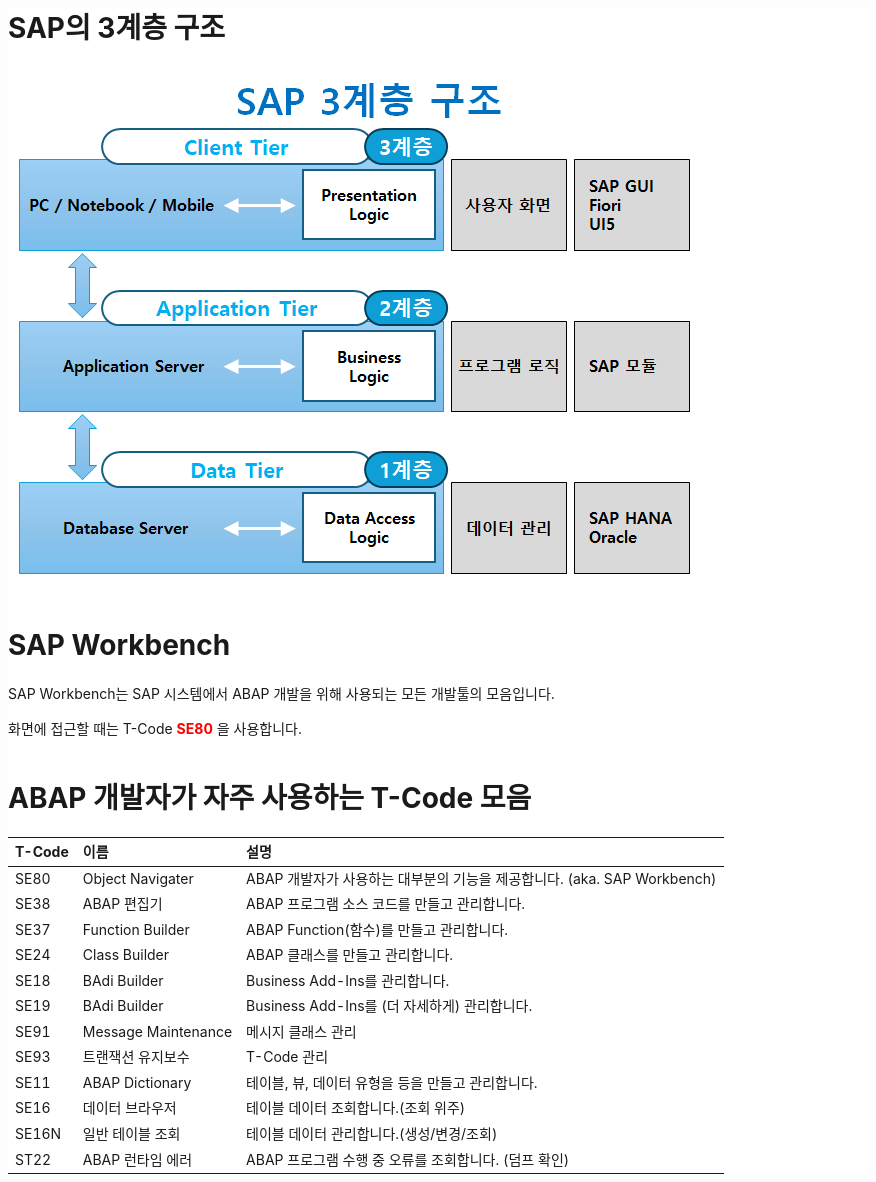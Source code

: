 # SAP의 3계층 구조

![SAP의 3계층 구조](/assets/images/post/sap/2025-01-15-sap-hana-guidebook-for-beginner/sap_3tier.png)

# SAP Workbench

SAP Workbench는 SAP 시스템에서 ABAP 개발을 위해 사용되는 모든 개발툴의 모음입니다.

화면에 접근할 때는 T-Code <span style="color:red">**SE80**</span> 을 사용합니다.

# ABAP 개발자가 자주 사용하는 T-Code 모음

| T-Code | 이름 | 설명 |
|:---|:---|:---|
| SE80 | Object Navigater | ABAP 개발자가 사용하는 대부분의 기능을 제공합니다. (aka. SAP Workbench) |
| SE38 | ABAP 편집기 | ABAP 프로그램 소스 코드를 만들고 관리합니다. |
| SE37 | Function Builder | ABAP Function(함수)를 만들고 관리합니다. |
| SE24 | Class Builder | ABAP 클래스를 만들고 관리합니다. |
| SE18 | BAdi Builder | Business Add-Ins를 관리합니다. |
| SE19 | BAdi Builder | Business Add-Ins를 (더 자세하게) 관리합니다. |
| SE91 | Message Maintenance | 메시지 클래스 관리 |
| SE93 | 트랜잭션 유지보수 | T-Code 관리 |
| SE11 | ABAP Dictionary | 테이블, 뷰, 데이터 유형을 등을 만들고 관리합니다. |
| SE16 | 데이터 브라우저 | 테이블 데이터 조회합니다.(조회 위주) |
| SE16N | 일반 테이블 조회 | 테이블 데이터 관리합니다.(생성/변경/조회) |
| ST22 | ABAP 런타임 에러 | ABAP 프로그램 수행 중 오류를 조회합니다. (덤프 확인) |